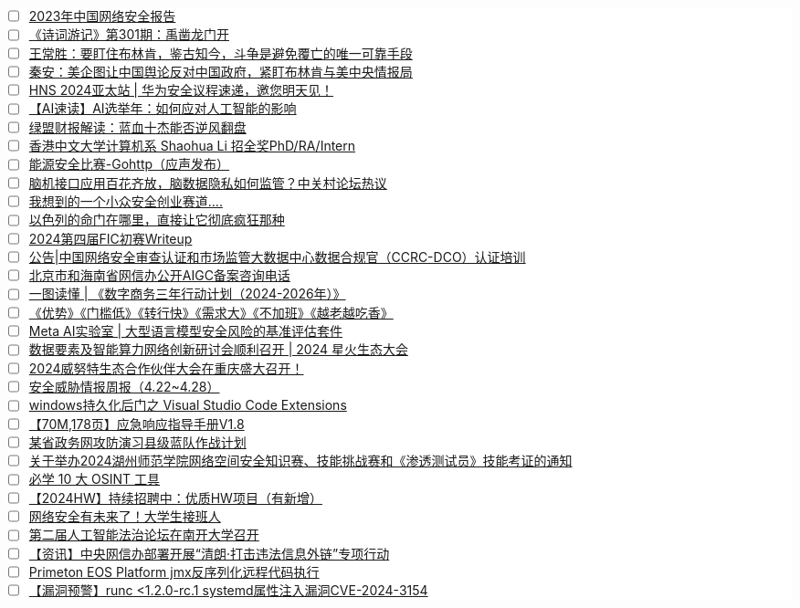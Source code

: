   - [ ] [2023年中国网络安全报告](https://mp.weixin.qq.com/s?__biz=MzA3MTM0NTQzNA==&mid=2455773343&idx=1&sn=02f9220c76bf4ce76c958d70c5b46f4a)
  - [ ] [《诗词游记》第301期：禹凿龙门开](https://mp.weixin.qq.com/s?__biz=MzA5MDg1MDUyMA==&mid=2650469218&idx=3&sn=532b715afb170ee4a16448a8ee5f1ac5)
  - [ ] [王常胜：要盯住布林肯，鉴古知今，斗争是避免覆亡的唯一可靠手段](https://mp.weixin.qq.com/s?__biz=MzA5MDg1MDUyMA==&mid=2650469218&idx=2&sn=f2418d525a8845bef40ede923a0609a3)
  - [ ] [秦安：美企图让中国舆论反对中国政府，紧盯布林肯与美中央情报局](https://mp.weixin.qq.com/s?__biz=MzA5MDg1MDUyMA==&mid=2650469218&idx=1&sn=8e90136a46c7e002bcc9517ee7998ce5)
  - [ ] [HNS 2024亚太站 | 华为安全议程速递，邀您明天见！](https://mp.weixin.qq.com/s?__biz=MzAwODU5NzYxOA==&mid=2247503491&idx=1&sn=50a973a91f65995f640cb43d63a3771e)
  - [ ] [【AI速读】AI选举年：如何应对人工智能的影响](https://mp.weixin.qq.com/s?__biz=MzI2MTE0NTE3Mw==&mid=2651143426&idx=1&sn=86028b4f27d423c748e2ef03e1991bc5)
  - [ ] [绿盟财报解读：蓝血十杰能否逆风翻盘](https://mp.weixin.qq.com/s?__biz=MzI3NzM5NDA0NA==&mid=2247487185&idx=1&sn=da0c2a53212a7cd99090b5317f484db6)
  - [ ] [香港中文大学计算机系 Shaohua Li 招全奖PhD/RA/Intern](https://mp.weixin.qq.com/s?__biz=Mzg5ODUxMzg0Ng==&mid=2247497880&idx=1&sn=a83bd411542590fba79a6074e98fd4a8)
  - [ ] [能源安全比赛-Gohttp（应声发布）](https://mp.weixin.qq.com/s?__biz=Mzg5NzcyNTk3OQ==&mid=2247484112&idx=1&sn=7b33a142bc2ee00049254a1f9ce6a9c2)
  - [ ] [脑机接口应用百花齐放，脑数据隐私如何监管？中关村论坛热议](https://mp.weixin.qq.com/s?__biz=MzkwODMxNjY5NA==&mid=2247517782&idx=1&sn=a0a720796071463026009b78c4b40e20)
  - [ ] [我想到的一个小众安全创业赛道....](https://mp.weixin.qq.com/s?__biz=MzI1Mjc3NTUwMQ==&mid=2247534919&idx=1&sn=2e86d0b0bafdd433fcc2ccc99628ddb1)
  - [ ] [以色列的命门在哪里，直接让它彻底疯狂那种](https://mp.weixin.qq.com/s?__biz=MzkwMzI1ODUwNA==&mid=2247487005&idx=1&sn=d71103595f4c1b0165581fec01598f40)
  - [ ] [2024第四届FIC初赛Writeup](https://mp.weixin.qq.com/s?__biz=MzkzNTQzNTQzMQ==&mid=2247484744&idx=1&sn=1b17565485a34b650c7d28737820ba04)
  - [ ] [公告|中国网络安全审查认证和市场监管大数据中心数据合规官（CCRC-DCO）认证培训](https://mp.weixin.qq.com/s?__biz=MzIyNjE0NTQ2OA==&mid=2651255409&idx=2&sn=c8d6f912a6e81f22c2e41d7c8410f47d)
  - [ ] [北京市和海南省网信办公开AIGC备案咨询电话](https://mp.weixin.qq.com/s?__biz=MzIyNjE0NTQ2OA==&mid=2651255409&idx=1&sn=ff2d6a5a7b84a4c43a6facb94107e097)
  - [ ] [一图读懂 | 《数字商务三年行动计划（2024-2026年）》](https://mp.weixin.qq.com/s?__biz=Mzg3OTg5MzAzNw==&mid=2247492417&idx=1&sn=99e7bf6430b4db30ea4586914b63bbfe)
  - [ ] [《优势》《门槛低》《转行快》《需求大》《不加班》《越老越吃香》](https://mp.weixin.qq.com/s?__biz=Mzg3NTY3NDA5MA==&mid=2247483824&idx=1&sn=b8f620bcce9d2e7a518deca2e03e7511)
  - [ ] [Meta AI实验室 | 大型语言模型安全风险的基准评估套件](https://mp.weixin.qq.com/s?__biz=MzU5MTM5MTQ2MA==&mid=2247490587&idx=1&sn=d7369f6ea21a91a58c3b4b624cbd6e50)
  - [ ] [数据要素及智能算力网络创新研讨会顺利召开 | 2024 星火生态大会](https://mp.weixin.qq.com/s?__biz=MzU1OTUxNTI1NA==&mid=2247579960&idx=1&sn=a26306790c9827431129b119959fbda4)
  - [ ] [2024威努特生态合作伙伴大会在重庆盛大召开！](https://mp.weixin.qq.com/s?__biz=MzU1ODM1Njc1Ng==&mid=2247497990&idx=1&sn=31b9bed1cccbfc59fc30a306d567362e)
  - [ ] [安全威胁情报周报（4.22~4.28）](https://mp.weixin.qq.com/s?__biz=Mzg5MTc3ODY4Mw==&mid=2247505672&idx=1&sn=0199817d0924a1614ebd861cc7022120)
  - [ ] [windows持久化后门之 Visual Studio Code Extensions](https://mp.weixin.qq.com/s?__biz=MzU0NDI5NTY4OQ==&mid=2247485269&idx=1&sn=fbb611a814d473adbefa1964276af588)
  - [ ] [【70M,178页】应急响应指导手册V1.8](https://mp.weixin.qq.com/s?__biz=Mzk0NjQ5MTM1MA==&mid=2247489001&idx=1&sn=fdebc46fda79e9db78da003f654fd126)
  - [ ] [某省政务网攻防演习县级蓝队作战计划](https://mp.weixin.qq.com/s?__biz=MjM5MzI3NzE4NA==&mid=2257484253&idx=1&sn=a8caebeb5e1ad5afc1183a681a5fc927)
  - [ ] [关于举办2024湖州师范学院网络空间安全知识赛、技能挑战赛和《渗透测试员》技能考证的通知](https://mp.weixin.qq.com/s?__biz=MzU3MzAzMzk3OA==&mid=2247485024&idx=1&sn=17c3f13c94f16b4c988526b39ab1a848)
  - [ ] [必学 10 大 OSINT 工具](https://mp.weixin.qq.com/s?__biz=MzkwNzM0NzA5MA==&mid=2247497692&idx=1&sn=a7aeaa3c262dc7dc109909c64b2ac370)
  - [ ] [【2024HW】持续招聘中：优质HW项目（有新增）](https://mp.weixin.qq.com/s?__biz=MzkwODM3NjIxOQ==&mid=2247499799&idx=1&sn=3c22f0bbd4adca97de2acfee9c5902af)
  - [ ] [网络安全有未来了！大学生接班人](https://mp.weixin.qq.com/s?__biz=MzkwODI1ODgzOA==&mid=2247505315&idx=1&sn=11fec9f2e92e3df37cb926c9a211e59e)
  - [ ] [第二届人工智能法治论坛在南开大学召开](https://mp.weixin.qq.com/s?__biz=MzU1NDY3NDgwMQ==&mid=2247540177&idx=1&sn=f2f9adb43076ce059efb398ef4268916)
  - [ ] [【资讯】中央网信办部署开展“清朗·打击违法信息外链”专项行动](https://mp.weixin.qq.com/s?__biz=MzU1NDY3NDgwMQ==&mid=2247540177&idx=2&sn=3b866b7fd0e701eea1264c33be88edc8)
  - [ ] [Primeton EOS Platform jmx反序列化远程代码执行](https://mp.weixin.qq.com/s?__biz=MzA5OTA0MTU4Mg==&mid=2247485923&idx=1&sn=ae289c6bef92d840d22592e5817f7dc3)
  - [ ] [【漏洞预警】runc <1.2.0-rc.1 systemd属性注入漏洞CVE-2024-3154](https://mp.weixin.qq.com/s?__biz=MzI3NzMzNzE5Ng==&mid=2247488039&idx=1&sn=26445b72831245cfb3c7517d39cec06a)